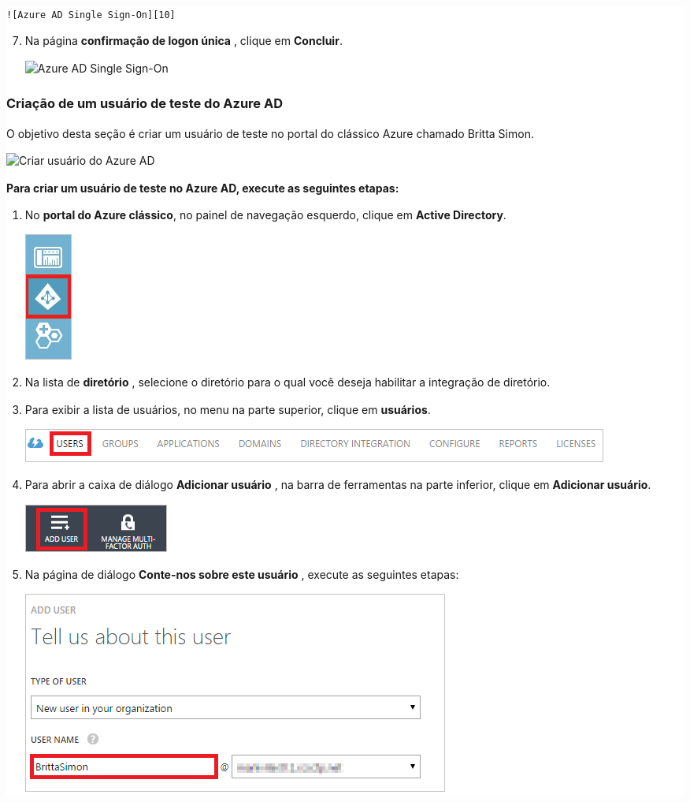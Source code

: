     ![Azure AD Single Sign-On][10]

7. Na página **confirmação de logon única** , clique em **Concluir**.  
  
    ![Azure AD Single Sign-On][11]




### <a name="creating-an-azure-ad-test-user"></a>Criação de um usuário de teste do Azure AD
O objetivo desta seção é criar um usuário de teste no portal do clássico Azure chamado Britta Simon.

![Criar usuário do Azure AD][20]

**Para criar um usuário de teste no Azure AD, execute as seguintes etapas:**

1. No **portal do Azure clássico**, no painel de navegação esquerdo, clique em **Active Directory**.

    ![Criação de um usuário de teste do Azure AD](./media/active-directory-saas-23video-tutorial/create_aaduser_09.png)  

2. Na lista de **diretório** , selecione o diretório para o qual você deseja habilitar a integração de diretório.

3. Para exibir a lista de usuários, no menu na parte superior, clique em **usuários**.

    ![Criação de um usuário de teste do Azure AD](./media/active-directory-saas-23video-tutorial/create_aaduser_03.png) 
 
4. Para abrir a caixa de diálogo **Adicionar usuário** , na barra de ferramentas na parte inferior, clique em **Adicionar usuário**. 

    ![Criação de um usuário de teste do Azure AD](./media/active-directory-saas-23video-tutorial/create_aaduser_04.png) 

5. Na página de diálogo **Conte-nos sobre este usuário** , execute as seguintes etapas: 

    ![Criação de um usuário de teste do Azure AD](./media/active-directory-saas-23video-tutorial/create_aaduser_05.png)  


[1]: ./media/active-directory-saas-23video-tutorial/tutorial_general_01.png
[2]: ./media/active-directory-saas-23video-tutorial/tutorial_general_02.png
[3]: ./media/active-directory-saas-23video-tutorial/tutorial_general_03.png
[4]: ./media/active-directory-saas-23video-tutorial/tutorial_general_04.png
[5]: ./media/active-directory-saas-23video-tutorial/tutorial_23video_01.png
[25]: ./media/active-directory-saas-23video-tutorial/tutorial_23video_02.png
[6]: ./media/active-directory-saas-23video-tutorial/tutorial_general_05.png
[7]: ./media/active-directory-saas-23video-tutorial/tutorial_23video_03.png
[8]: ./media/active-directory-saas-23video-tutorial/tutorial_23video_04.png
[9]: ./media/active-directory-saas-23video-tutorial/tutorial_23video_05.png
[10]: ./media/active-directory-saas-23video-tutorial/tutorial_general_06.png
[11]: ./media/active-directory-saas-23video-tutorial/tutorial_general_07.png
[20]: ./media/active-directory-saas-23video-tutorial/tutorial_general_100.png
[200]: ./media/active-directory-saas-23video-tutorial/tutorial_general_200.png
[201]: ./media/active-directory-saas-23video-tutorial/tutorial_general_201.png
[202]: ./media/active-directory-saas-23video-tutorial/tutorial_23video_07.png
[203]: ./media/active-directory-saas-23video-tutorial/tutorial_general_203.png
[204]: ./media/active-directory-saas-23video-tutorial/tutorial_general_204.png
[205]: ./media/active-directory-saas-23video-tutorial/tutorial_general_205.png
[400]: ./media/active-directory-saas-23video-tutorial/tutorial_23video_10.png
[401]: ./media/active-directory-saas-23video-tutorial/tutorial_23video_11.png
[402]: ./media/active-directory-saas-23video-tutorial/tutorial_23video_12.png